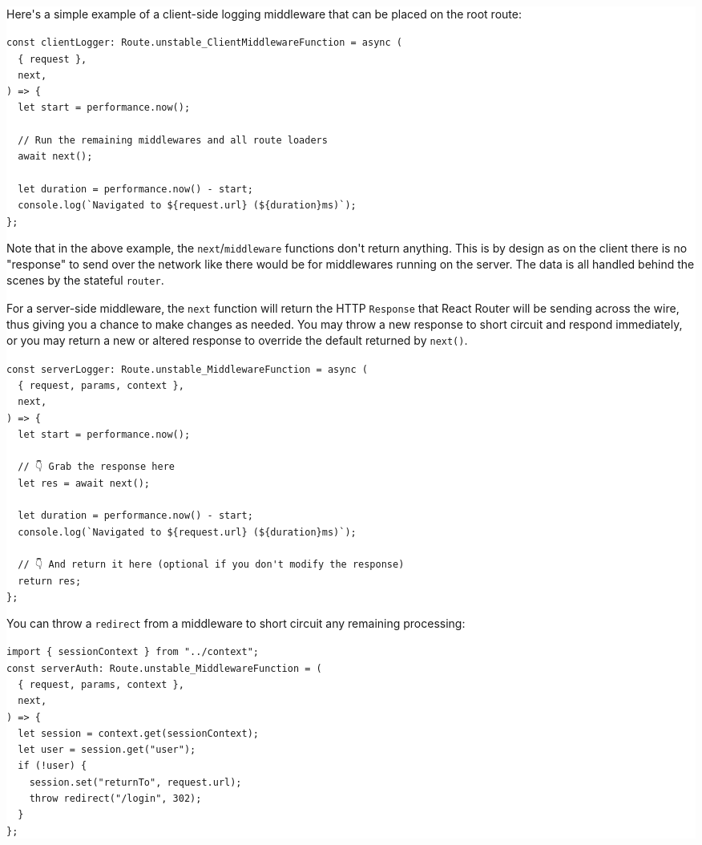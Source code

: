 Here's a simple example of a client-side logging middleware that can be placed on the root route:

```tsx
const clientLogger: Route.unstable_ClientMiddlewareFunction = async (
  { request },
  next,
) => {
  let start = performance.now();

  // Run the remaining middlewares and all route loaders
  await next();

  let duration = performance.now() - start;
  console.log(`Navigated to ${request.url} (${duration}ms)`);
};
```

Note that in the above example, the `next`/`middleware` functions don't return anything. This is by design as on the client there is no "response" to send over the network like there would be for middlewares running on the server. The data is all handled behind the scenes by the stateful `router`.

For a server-side middleware, the `next` function will return the HTTP `Response` that React Router will be sending across the wire, thus giving you a chance to make changes as needed. You may throw a new response to short circuit and respond immediately, or you may return a new or altered response to override the default returned by `next()`.

```tsx
const serverLogger: Route.unstable_MiddlewareFunction = async (
  { request, params, context },
  next,
) => {
  let start = performance.now();

  // 👇 Grab the response here
  let res = await next();

  let duration = performance.now() - start;
  console.log(`Navigated to ${request.url} (${duration}ms)`);

  // 👇 And return it here (optional if you don't modify the response)
  return res;
};
```

You can throw a `redirect` from a middleware to short circuit any remaining processing:

```tsx
import { sessionContext } from "../context";
const serverAuth: Route.unstable_MiddlewareFunction = (
  { request, params, context },
  next,
) => {
  let session = context.get(sessionContext);
  let user = session.get("user");
  if (!user) {
    session.set("returnTo", request.url);
    throw redirect("/login", 302);
  }
};
```
